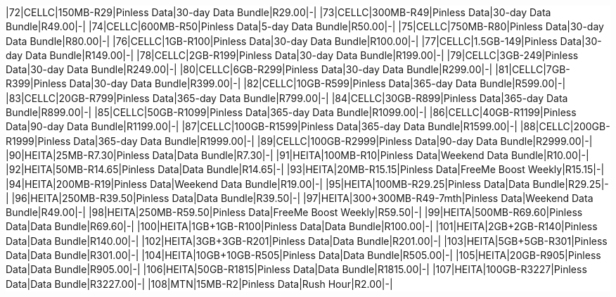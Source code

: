 |72|CELLC|150MB-R29|Pinless Data|30-day Data Bundle|R29.00|-|
|73|CELLC|300MB-R49|Pinless Data|30-day Data Bundle|R49.00|-|
|74|CELLC|600MB-R50|Pinless Data|5-day Data Bundle|R50.00|-|
|75|CELLC|750MB-R80|Pinless Data|30-day Data Bundle|R80.00|-|
|76|CELLC|1GB-R100|Pinless Data|30-day Data Bundle|R100.00|-|
|77|CELLC|1.5GB-149|Pinless Data|30-day Data Bundle|R149.00|-|
|78|CELLC|2GB-R199|Pinless Data|30-day Data Bundle|R199.00|-|
|79|CELLC|3GB-249|Pinless Data|30-day Data Bundle|R249.00|-|
|80|CELLC|6GB-R299|Pinless Data|30-day Data Bundle|R299.00|-|
|81|CELLC|7GB-R399|Pinless Data|30-day Data Bundle|R399.00|-|
|82|CELLC|10GB-R599|Pinless Data|365-day Data Bundle|R599.00|-|
|83|CELLC|20GB-R799|Pinless Data|365-day Data Bundle|R799.00|-|
|84|CELLC|30GB-R899|Pinless Data|365-day Data Bundle|R899.00|-|
|85|CELLC|50GB-R1099|Pinless Data|365-day Data Bundle|R1099.00|-|
|86|CELLC|40GB-R1199|Pinless Data|90-day Data Bundle|R1199.00|-|
|87|CELLC|100GB-R1599|Pinless Data|365-day Data Bundle|R1599.00|-|
|88|CELLC|200GB-R1999|Pinless Data|365-day Data Bundle|R1999.00|-|
|89|CELLC|100GB-R2999|Pinless Data|90-day Data Bundle|R2999.00|-|
|90|HEITA|25MB-R7.30|Pinless Data|Data Bundle|R7.30|-|
|91|HEITA|100MB-R10|Pinless Data|Weekend Data Bundle|R10.00|-|
|92|HEITA|50MB-R14.65|Pinless Data|Data Bundle|R14.65|-|
|93|HEITA|20MB-R15.15|Pinless Data|FreeMe Boost Weekly|R15.15|-|
|94|HEITA|200MB-R19|Pinless Data|Weekend Data Bundle|R19.00|-|
|95|HEITA|100MB-R29.25|Pinless Data|Data Bundle|R29.25|-|
|96|HEITA|250MB-R39.50|Pinless Data|Data Bundle|R39.50|-|
|97|HEITA|300+300MB-R49-7mth|Pinless Data|Weekend Data Bundle|R49.00|-|
|98|HEITA|250MB-R59.50|Pinless Data|FreeMe Boost Weekly|R59.50|-|
|99|HEITA|500MB-R69.60|Pinless Data|Data Bundle|R69.60|-|
|100|HEITA|1GB+1GB-R100|Pinless Data|Data Bundle|R100.00|-|
|101|HEITA|2GB+2GB-R140|Pinless Data|Data Bundle|R140.00|-|
|102|HEITA|3GB+3GB-R201|Pinless Data|Data Bundle|R201.00|-|
|103|HEITA|5GB+5GB-R301|Pinless Data|Data Bundle|R301.00|-|
|104|HEITA|10GB+10GB-R505|Pinless Data|Data Bundle|R505.00|-|
|105|HEITA|20GB-R905|Pinless Data|Data Bundle|R905.00|-|
|106|HEITA|50GB-R1815|Pinless Data|Data Bundle|R1815.00|-|
|107|HEITA|100GB-R3227|Pinless Data|Data Bundle|R3227.00|-|
|108|MTN|15MB-R2|Pinless Data|Rush Hour|R2.00|-|